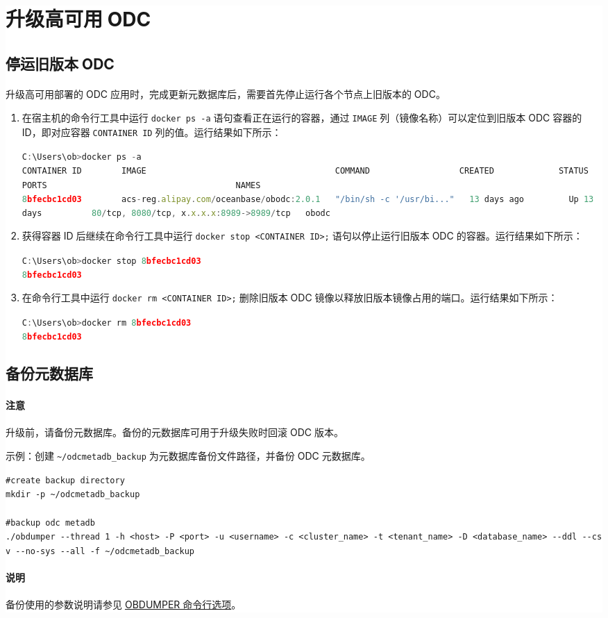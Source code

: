 # 升级高可用 ODC

## 停运旧版本 ODC

升级高可用部署的 ODC 应用时，完成更新元数据库后，需要首先停止运行各个节点上旧版本的 ODC。

1. 在宿主机的命令行工具中运行 `docker ps -a` 语句查看正在运行的容器，通过 `IMAGE` 列（镜像名称）可以定位到旧版本 ODC 容器的 ID，即对应容器 `CONTAINER ID` 列的值。运行结果如下所示：

   ```javascript
   C:\Users\ob>docker ps -a
   CONTAINER ID        IMAGE                                      COMMAND                  CREATED             STATUS              PORTS                                      NAMES
   8bfecbc1cd03        acs-reg.alipay.com/oceanbase/obodc:2.0.1   "/bin/sh -c '/usr/bi..."   13 days ago         Up 13 days          80/tcp, 8080/tcp, x.x.x.x:8989->8989/tcp   obodc
   ```

2. 获得容器 ID 后继续在命令行工具中运行 `docker stop <CONTAINER ID>;` 语句以停止运行旧版本 ODC 的容器。运行结果如下所示：

   ```javascript
   C:\Users\ob>docker stop 8bfecbc1cd03
   8bfecbc1cd03
   ```

3. 在命令行工具中运行 `docker rm <CONTAINER ID>;` 删除旧版本 ODC 镜像以释放旧版本镜像占用的端口。运行结果如下所示：

   ```javascript
   C:\Users\ob>docker rm 8bfecbc1cd03
   8bfecbc1cd03
   ```

## 备份元数据库

<main id="notice" type='notice'>
   <h4>注意</h4>
   <p>升级前，请备份元数据库。备份的元数据库可用于升级失败时回滚 ODC 版本。</p>
</main>

示例：创建 `~/odcmetadb_backup` 为元数据库备份文件路径，并备份 ODC 元数据库。

```shell
#create backup directory
mkdir -p ~/odcmetadb_backup

#backup odc metadb
./obdumper --thread 1 -h <host> -P <port> -u <username> -c <cluster_name> -t <tenant_name> -D <database_name> --ddl --csv --no-sys --all -f ~/odcmetadb_backup
```

<main id="notice" type='explain'>
   <h4>说明</h4>
   <p>备份使用的参数说明请参见 <a href="https://www.oceanbase.com/docs/enterprise-oceanbase-dumper-loader-cn-1000000000076556">OBDUMPER 命令行选项</a>。</p>
</main>
